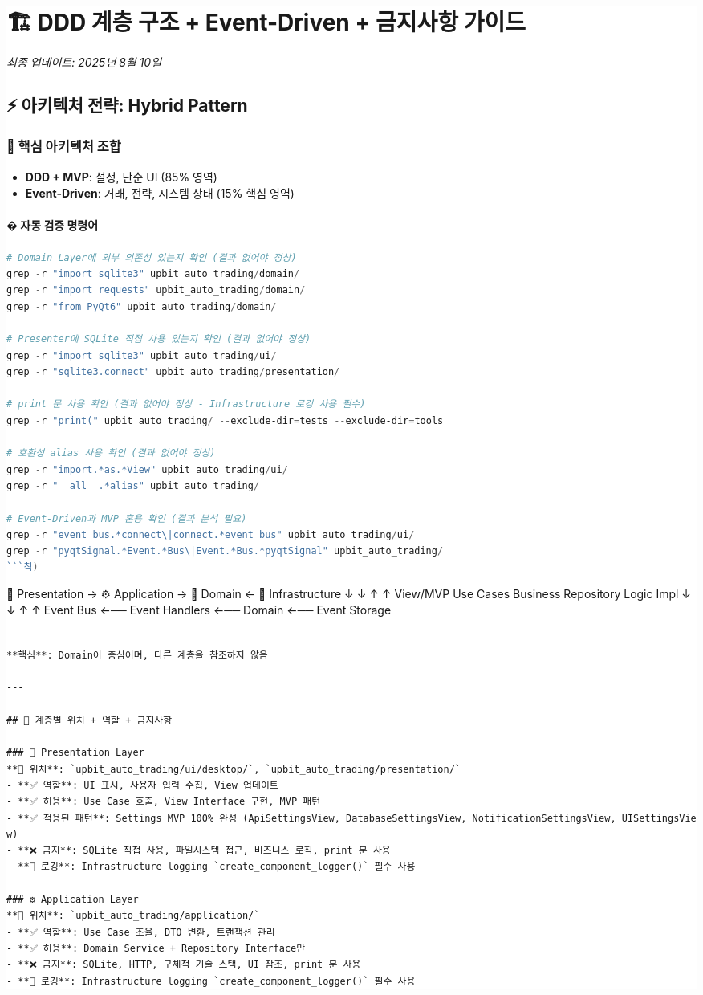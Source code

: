 # 🏗️ DDD 계층 구조 + Event-Driven + 금지사항 가이드
*최종 업데이트: 2025년 8월 10일*

## ⚡ 아키텍처 전략: Hybrid Pattern

### 🎯 핵심 아키텍처 조합
- **DDD + MVP**: 설정, 단순 UI (85% 영역)
- **Event-Driven**: 거래, 전략, 시스템 상태 (15% 핵심 영역)

#### � 자동 검증 명령어
```powershell
# Domain Layer에 외부 의존성 있는지 확인 (결과 없어야 정상)
grep -r "import sqlite3" upbit_auto_trading/domain/
grep -r "import requests" upbit_auto_trading/domain/
grep -r "from PyQt6" upbit_auto_trading/domain/

# Presenter에 SQLite 직접 사용 있는지 확인 (결과 없어야 정상)
grep -r "import sqlite3" upbit_auto_trading/ui/
grep -r "sqlite3.connect" upbit_auto_trading/presentation/

# print 문 사용 확인 (결과 없어야 정상 - Infrastructure 로깅 사용 필수)
grep -r "print(" upbit_auto_trading/ --exclude-dir=tests --exclude-dir=tools

# 호환성 alias 사용 확인 (결과 없어야 정상)
grep -r "import.*as.*View" upbit_auto_trading/ui/
grep -r "__all__.*alias" upbit_auto_trading/

# Event-Driven과 MVP 혼용 확인 (결과 분석 필요)
grep -r "event_bus.*connect\|connect.*event_bus" upbit_auto_trading/ui/
grep -r "pyqtSignal.*Event.*Bus\|Event.*Bus.*pyqtSignal" upbit_auto_trading/
```칙)
```
🎨 Presentation → ⚙️ Application → 💎 Domain ← 🔧 Infrastructure
     ↓              ↓              ↑           ↑
   View/MVP      Use Cases      Business    Repository
                                 Logic       Impl
     ↓              ↓              ↑           ↑
  Event Bus ←── Event Handlers ←── Domain ←── Event Storage
```

**핵심**: Domain이 중심이며, 다른 계층을 참조하지 않음

---

## 📁 계층별 위치 + 역할 + 금지사항

### 🎨 Presentation Layer
**📂 위치**: `upbit_auto_trading/ui/desktop/`, `upbit_auto_trading/presentation/`
- **✅ 역할**: UI 표시, 사용자 입력 수집, View 업데이트
- **✅ 허용**: Use Case 호출, View Interface 구현, MVP 패턴
- **✅ 적용된 패턴**: Settings MVP 100% 완성 (ApiSettingsView, DatabaseSettingsView, NotificationSettingsView, UISettingsView)
- **❌ 금지**: SQLite 직접 사용, 파일시스템 접근, 비즈니스 로직, print 문 사용
- **🔧 로깅**: Infrastructure logging `create_component_logger()` 필수 사용

### ⚙️ Application Layer
**📂 위치**: `upbit_auto_trading/application/`
- **✅ 역할**: Use Case 조율, DTO 변환, 트랜잭션 관리
- **✅ 허용**: Domain Service + Repository Interface만
- **❌ 금지**: SQLite, HTTP, 구체적 기술 스택, UI 참조, print 문 사용
- **🔧 로깅**: Infrastructure logging `create_component_logger()` 필수 사용

```